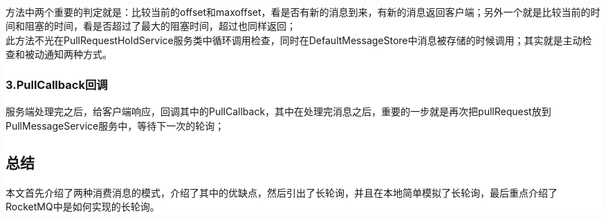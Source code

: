 方法中两个重要的判定就是：比较当前的offset和maxoffset，看是否有新的消息到来，有新的消息返回客户端；另外一个就是比较当前的时间和阻塞的时间，看是否超过了最大的阻塞时间，超过也同样返回；  
此方法不光在PullRequestHoldService服务类中循环调用检查，同时在DefaultMessageStore中消息被存储的时候调用；其实就是主动检查和被动通知两种方式。

### 3.PullCallback回调

服务端处理完之后，给客户端响应，回调其中的PullCallback，其中在处理完消息之后，重要的一步就是再次把pullRequest放到PullMessageService服务中，等待下一次的轮询；

## 总结

本文首先介绍了两种消费消息的模式，介绍了其中的优缺点，然后引出了长轮询，并且在本地简单模拟了长轮询，最后重点介绍了RocketMQ中是如何实现的长轮询。

